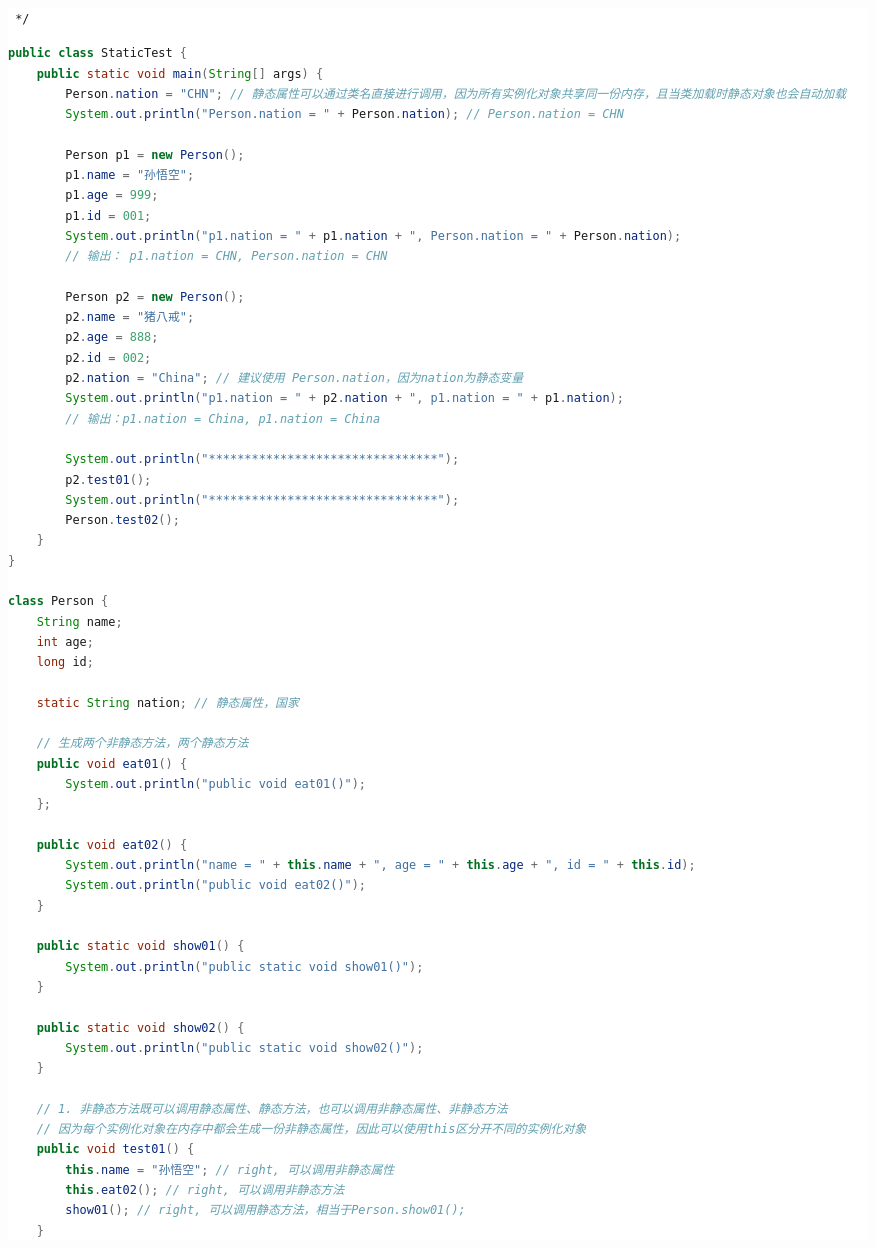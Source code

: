 ```
 */
```

```java
public class StaticTest {
    public static void main(String[] args) {
        Person.nation = "CHN"; // 静态属性可以通过类名直接进行调用，因为所有实例化对象共享同一份内存，且当类加载时静态对象也会自动加载
        System.out.println("Person.nation = " + Person.nation); // Person.nation = CHN

        Person p1 = new Person();
        p1.name = "孙悟空";
        p1.age = 999;
        p1.id = 001;
        System.out.println("p1.nation = " + p1.nation + ", Person.nation = " + Person.nation);
        // 输出： p1.nation = CHN, Person.nation = CHN

        Person p2 = new Person();
        p2.name = "猪八戒";
        p2.age = 888;
        p2.id = 002;
        p2.nation = "China"; // 建议使用 Person.nation，因为nation为静态变量
        System.out.println("p1.nation = " + p2.nation + ", p1.nation = " + p1.nation);
        // 输出：p1.nation = China, p1.nation = China

        System.out.println("********************************");
        p2.test01();
        System.out.println("********************************");
        Person.test02();
    }
}

class Person {
    String name;
    int age;
    long id;

    static String nation; // 静态属性，国家

    // 生成两个非静态方法，两个静态方法
    public void eat01() {
        System.out.println("public void eat01()");
    };

    public void eat02() {
        System.out.println("name = " + this.name + ", age = " + this.age + ", id = " + this.id);
        System.out.println("public void eat02()");
    }

    public static void show01() {
        System.out.println("public static void show01()");
    }

    public static void show02() {
        System.out.println("public static void show02()");
    }

    // 1. 非静态方法既可以调用静态属性、静态方法，也可以调用非静态属性、非静态方法
    // 因为每个实例化对象在内存中都会生成一份非静态属性，因此可以使用this区分开不同的实例化对象
    public void test01() {
        this.name = "孙悟空"; // right, 可以调用非静态属性
        this.eat02(); // right, 可以调用非静态方法
        show01(); // right, 可以调用静态方法，相当于Person.show01();
    }

```